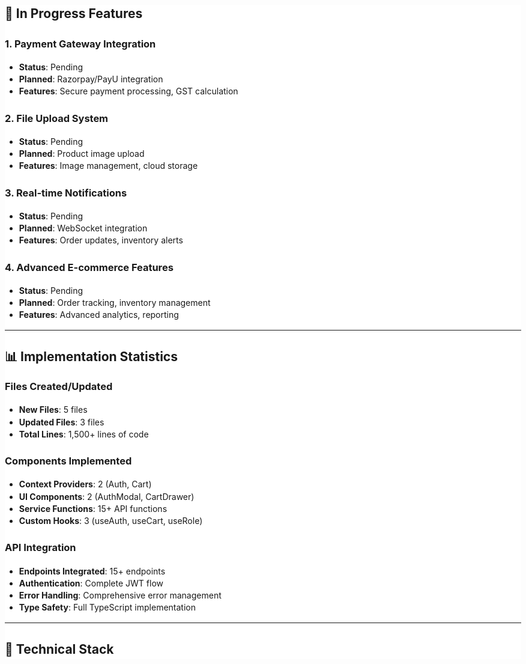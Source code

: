 
## 🚧 **In Progress Features**

### **1. Payment Gateway Integration**
- **Status**: Pending
- **Planned**: Razorpay/PayU integration
- **Features**: Secure payment processing, GST calculation

### **2. File Upload System**
- **Status**: Pending
- **Planned**: Product image upload
- **Features**: Image management, cloud storage

### **3. Real-time Notifications**
- **Status**: Pending
- **Planned**: WebSocket integration
- **Features**: Order updates, inventory alerts

### **4. Advanced E-commerce Features**
- **Status**: Pending
- **Planned**: Order tracking, inventory management
- **Features**: Advanced analytics, reporting

---

## 📊 **Implementation Statistics**

### **Files Created/Updated**
- **New Files**: 5 files
- **Updated Files**: 3 files
- **Total Lines**: 1,500+ lines of code

### **Components Implemented**
- **Context Providers**: 2 (Auth, Cart)
- **UI Components**: 2 (AuthModal, CartDrawer)
- **Service Functions**: 15+ API functions
- **Custom Hooks**: 3 (useAuth, useCart, useRole)

### **API Integration**
- **Endpoints Integrated**: 15+ endpoints
- **Authentication**: Complete JWT flow
- **Error Handling**: Comprehensive error management
- **Type Safety**: Full TypeScript implementation

---

## 🔧 **Technical Stack**
